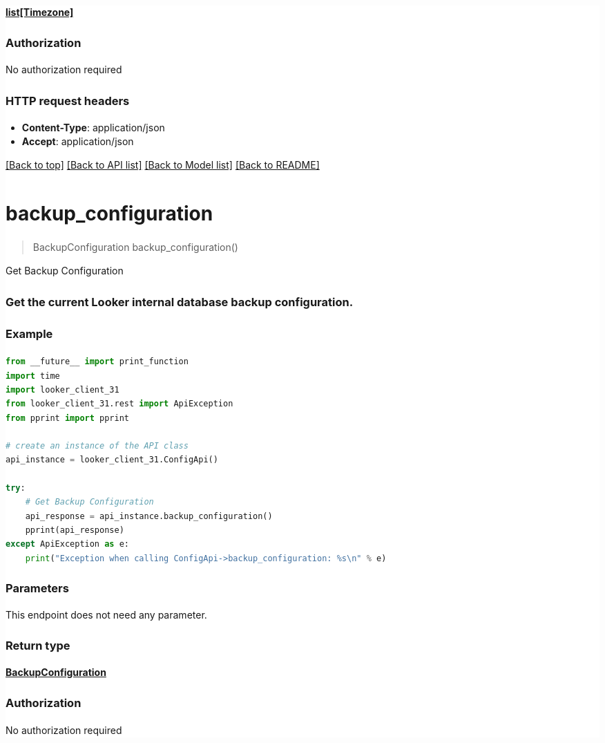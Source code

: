 [**list[Timezone]**](Timezone.md)

### Authorization

No authorization required

### HTTP request headers

 - **Content-Type**: application/json
 - **Accept**: application/json

[[Back to top]](#) [[Back to API list]](../README.md#documentation-for-api-endpoints) [[Back to Model list]](../README.md#documentation-for-models) [[Back to README]](../README.md)

# **backup_configuration**
> BackupConfiguration backup_configuration()

Get Backup Configuration

### Get the current Looker internal database backup configuration. 

### Example
```python
from __future__ import print_function
import time
import looker_client_31
from looker_client_31.rest import ApiException
from pprint import pprint

# create an instance of the API class
api_instance = looker_client_31.ConfigApi()

try:
    # Get Backup Configuration
    api_response = api_instance.backup_configuration()
    pprint(api_response)
except ApiException as e:
    print("Exception when calling ConfigApi->backup_configuration: %s\n" % e)
```

### Parameters
This endpoint does not need any parameter.

### Return type

[**BackupConfiguration**](BackupConfiguration.md)

### Authorization

No authorization required
